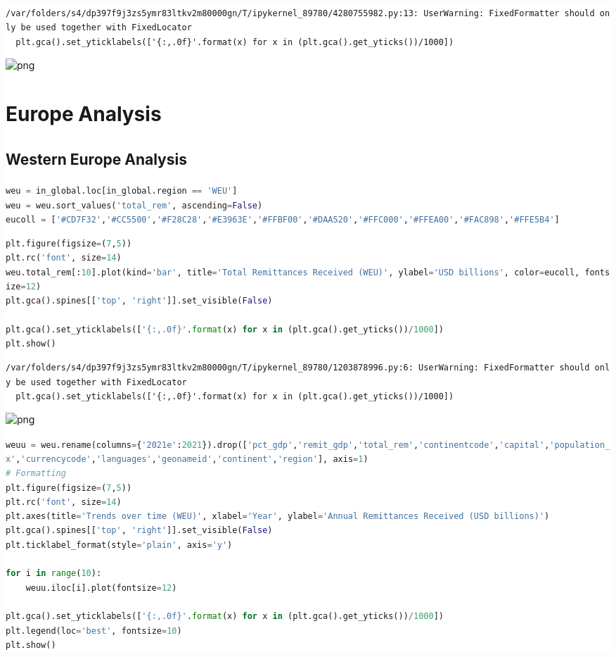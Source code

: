     /var/folders/s4/dp397f9j3zs5ymr83ltkv2m80000gn/T/ipykernel_89780/4280755982.py:13: UserWarning: FixedFormatter should only be used together with FixedLocator
      plt.gca().set_yticklabels(['{:,.0f}'.format(x) for x in (plt.gca().get_yticks())/1000])



    
![png](output_68_1.png)
    


# Europe Analysis

## Western Europe  Analysis


```python
weu = in_global.loc[in_global.region == 'WEU']
weu = weu.sort_values('total_rem', ascending=False)
eucoll = ['#CD7F32','#CC5500','#F28C28','#E3963E','#FFBF00','#DAA520','#FFC000','#FFEA00','#FAC898','#FFE5B4']
```


```python
plt.figure(figsize=(7,5))
plt.rc('font', size=14)   
weu.total_rem[:10].plot(kind='bar', title='Total Remittances Received (WEU)', ylabel='USD billions', color=eucoll, fontsize=12)
plt.gca().spines[['top', 'right']].set_visible(False)  

plt.gca().set_yticklabels(['{:,.0f}'.format(x) for x in (plt.gca().get_yticks())/1000])
plt.show()
```

    /var/folders/s4/dp397f9j3zs5ymr83ltkv2m80000gn/T/ipykernel_89780/1203878996.py:6: UserWarning: FixedFormatter should only be used together with FixedLocator
      plt.gca().set_yticklabels(['{:,.0f}'.format(x) for x in (plt.gca().get_yticks())/1000])



    
![png](output_72_1.png)
    



```python
weuu = weu.rename(columns={'2021e':2021}).drop(['pct_gdp','remit_gdp','total_rem','continentcode','capital','population_x','currencycode','languages','geonameid','continent','region'], axis=1)
# Formatting
plt.figure(figsize=(7,5))
plt.rc('font', size=14)    
plt.axes(title='Trends over time (WEU)', xlabel='Year', ylabel='Annual Remittances Received (USD billions)')
plt.gca().spines[['top', 'right']].set_visible(False)    
plt.ticklabel_format(style='plain', axis='y')

for i in range(10):
    weuu.iloc[i].plot(fontsize=12)

plt.gca().set_yticklabels(['{:,.0f}'.format(x) for x in (plt.gca().get_yticks())/1000])
plt.legend(loc='best', fontsize=10)
plt.show()
```
